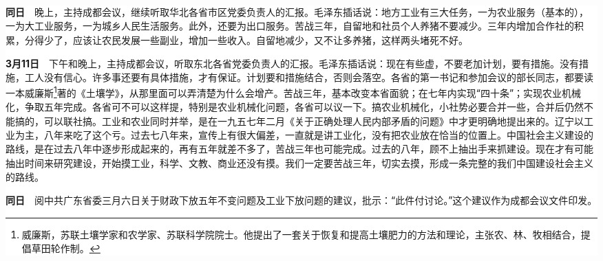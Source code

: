 **同日**　晚上，主持成都会议，继续听取华北各省市区党委负责人的汇报。毛泽东插话说：地方工业有三大任务，一为农业服务（基本的），一为大工业服务，一为城乡人民生活服务。此外，还要为出口服务。苦战三年，自留地和社员个人养猪不要减少。三年内增加合作社的积累，分得少了，应该让农民发展一些副业，增加一些收入。自留地减少，又不让多养猪，这样两头堵死不好。

**3月11日**　下午和晚上，主持成都会议，听取东北各省党委负责人的汇报。毛泽东插话说：现在有些虚，不要老加计划，要有措施。没有措施，工人没有信心。许多事还要有具体措施，才有保证。计划要和措施结合，否则会落空。各省的第一书记和参加会议的部长同志，都要读一本威廉斯[^1-312]著的《土壤学》，从那里面可以弄清楚为什么会增产。苦战三年，基本改变本省面貌；在七年内实现“四十条”；实现农业机械化，争取五年完成。各省可不可以这样提，特别是农业机械化问题，各省可以议一下。搞农业机械化，小社势必要合并一些，合并后仍然不能搞的，可以联社搞。工业和农业同时并举，是在一九五七年二月《关于正确处理人民内部矛盾的问题》中才更明确地提出来的。辽宁以工业为主，八年来吃了这个亏。过去七八年来，宣传上有很大偏差，一直就是讲工业化，没有把农业放在恰当的位置上。中国社会主义建设的路线，是在过去八年中逐步形成起来的，再有五年就差不多了，苦战三年也可能完成。过去的八年，顾不上抽出手来抓建设。现在才有可能抽出时间来研究建设，开始摸工业，科学、文教、商业还没有摸。我们一定要苦战三年，切实去摸，形成一条完整的我们中国建设社会主义的路线。

[^1-312]:威廉斯，苏联土壤学家和农学家、苏联科学院院士。他提出了一套关于恢复和提高土壤肥力的方法和理论，主张农、林、牧相结合，提倡草田轮作制。

**同日**　阅中共广东省委三月六日关于财政下放五年不变问题及工业下放问题的建议，批示：“此件付讨论。”这个建议作为成都会议文件印发。

